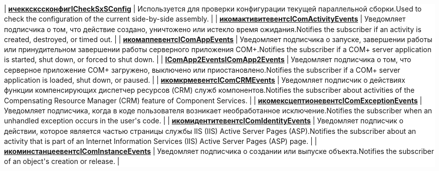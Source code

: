 | [<span data-ttu-id="9fd40-117">**ичеккскссконфиг**</span><span class="sxs-lookup"><span data-stu-id="9fd40-117">**ICheckSxSConfig**</span></span>](/windows/desktop/api/ComSvcs/nn-comsvcs-ichecksxsconfig)                               | <span data-ttu-id="9fd40-118">Используется для проверки конфигурации текущей параллельной сборки.</span><span class="sxs-lookup"><span data-stu-id="9fd40-118">Used to check the configuration of the current side-by-side assembly.</span></span>                                                                                                                                                                                                            |
| [<span data-ttu-id="9fd40-119">**икомактивитевентс**</span><span class="sxs-lookup"><span data-stu-id="9fd40-119">**IComActivityEvents**</span></span>](/windows/desktop/api/ComSvcs/nn-comsvcs-icomactivityevents)                         | <span data-ttu-id="9fd40-120">Уведомляет подписчика о том, что действие создано, уничтожено или истекло время ожидания.</span><span class="sxs-lookup"><span data-stu-id="9fd40-120">Notifies the subscriber if an activity is created, destroyed, or timed out.</span></span>                                                                                                                                                                                                      |
| [<span data-ttu-id="9fd40-121">**икомаппевентс**</span><span class="sxs-lookup"><span data-stu-id="9fd40-121">**IComAppEvents**</span></span>](/windows/desktop/api/ComSvcs/nn-comsvcs-icomappevents)                                   | <span data-ttu-id="9fd40-122">Уведомляет подписчика о запуске, завершении работы или принудительном завершении работы серверного приложения COM+.</span><span class="sxs-lookup"><span data-stu-id="9fd40-122">Notifies the subscriber if a COM+ server application is started, shut down, or forced to shut down.</span></span>                                                                                                                                                                              |
| [<span data-ttu-id="9fd40-123">**IComApp2Events**</span><span class="sxs-lookup"><span data-stu-id="9fd40-123">**IComApp2Events**</span></span>](/windows/desktop/api/ComSvcs/nn-comsvcs-icomapp2events)                                 | <span data-ttu-id="9fd40-124">Уведомляет подписчика о том, что серверное приложение COM+ загружено, выключено или приостановлено.</span><span class="sxs-lookup"><span data-stu-id="9fd40-124">Notifies the subscriber if a COM+ server application is loaded, shut down, or paused.</span></span>                                                                                                                                                                                            |
| [<span data-ttu-id="9fd40-125">**икомкрмевентс**</span><span class="sxs-lookup"><span data-stu-id="9fd40-125">**IComCRMEvents**</span></span>](/windows/desktop/api/ComSvcs/nn-comsvcs-icomcrmevents)                                   | <span data-ttu-id="9fd40-126">Уведомляет подписчик о действиях функции компенсирующих диспетчер ресурсов (CRM) служб компонентов.</span><span class="sxs-lookup"><span data-stu-id="9fd40-126">Notifies the subscriber about activities of the Compensating Resource Manager (CRM) feature of Component Services.</span></span>                                                                                                                                                               |
| [<span data-ttu-id="9fd40-127">**икомексцептионевентс**</span><span class="sxs-lookup"><span data-stu-id="9fd40-127">**IComExceptionEvents**</span></span>](/windows/desktop/api/ComSvcs/nn-comsvcs-icomexceptionevents)                       | <span data-ttu-id="9fd40-128">Уведомляет подписчика, когда в коде пользователя возникает необработанное исключение.</span><span class="sxs-lookup"><span data-stu-id="9fd40-128">Notifies the subscriber when an unhandled exception occurs in the user's code.</span></span>                                                                                                                                                                                                   |
| [<span data-ttu-id="9fd40-129">**икомидентитевентс**</span><span class="sxs-lookup"><span data-stu-id="9fd40-129">**IComIdentityEvents**</span></span>](/windows/desktop/api/ComSvcs/nn-comsvcs-icomidentityevents)                         | <span data-ttu-id="9fd40-130">Уведомляет подписчик о действии, которое является частью страницы службы IIS (IIS) Active Server Pages (ASP).</span><span class="sxs-lookup"><span data-stu-id="9fd40-130">Notifies the subscriber about an activity that is part of an Internet Information Services (IIS) Active Server Pages (ASP) page.</span></span>                                                                                                                                                 |
| [<span data-ttu-id="9fd40-131">**икоминстанцеевентс**</span><span class="sxs-lookup"><span data-stu-id="9fd40-131">**IComInstanceEvents**</span></span>](/windows/desktop/api/ComSvcs/nn-comsvcs-icominstanceevents)                         | <span data-ttu-id="9fd40-132">Уведомляет подписчика о создании или выпуске объекта.</span><span class="sxs-lookup"><span data-stu-id="9fd40-132">Notifies the subscriber of an object's creation or release.</span></span>                                                                                                                                                                                                                      |